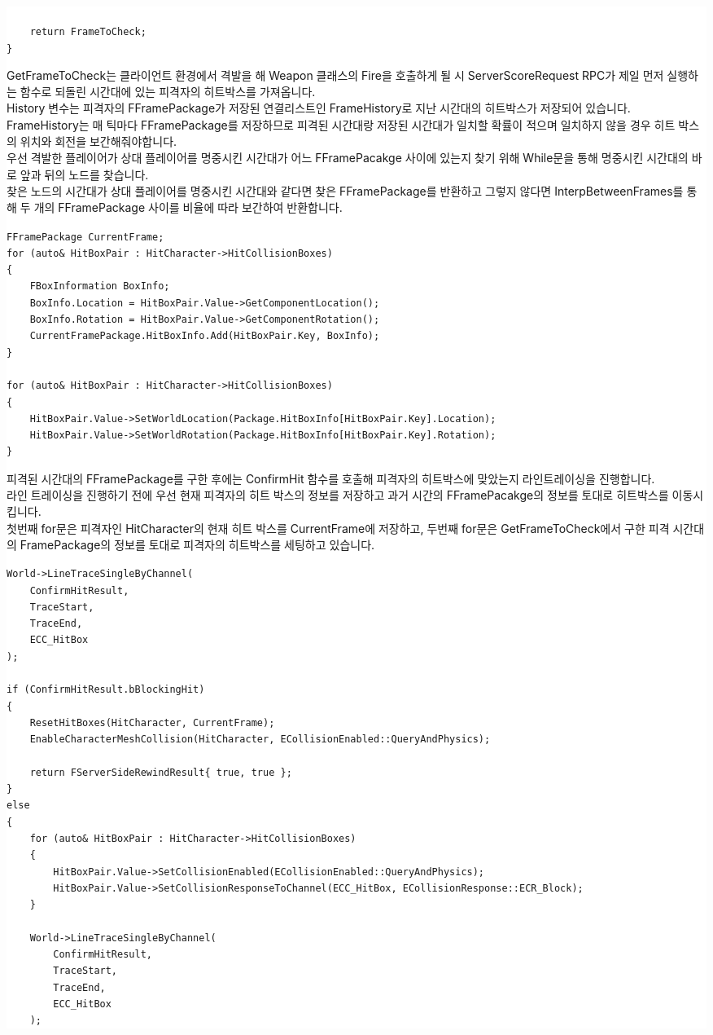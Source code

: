 ```

	return FrameToCheck;
}
```
GetFrameToCheck는 클라이언트 환경에서 격발을 해 Weapon 클래스의 Fire을 호출하게 될 시 ServerScoreRequest RPC가 제일 먼저 실행하는 함수로 되돌린 시간대에 있는 피격자의 히트박스를 가져옵니다.</br>
History 변수는 피격자의 FFramePackage가 저장된 연결리스트인 FrameHistory로 지난 시간대의 히트박스가 저장되어 있습니다.</br>
FrameHistory는 매 틱마다 FFramePackage를 저장하므로 피격된 시간대랑 저장된 시간대가 일치할 확률이 적으며 일치하지 않을 경우 히트 박스의 위치와 회전을 보간해줘야합니다.</br>
우선 격발한 플레이어가 상대 플레이어를 명중시킨 시간대가 어느 FFramePacakge 사이에 있는지 찾기 위해 While문을 통해 명중시킨 시간대의 바로 앞과 뒤의 노드를 찾습니다.</br>
찾은 노드의 시간대가 상대 플레이어를 명중시킨 시간대와 같다면 찾은 FFramePackage를 반환하고 그렇지 않다면 InterpBetweenFrames를 통해 두 개의 FFramePackage 사이를 비율에 따라 보간하여 반환합니다.</br>

```
FFramePackage CurrentFrame;
for (auto& HitBoxPair : HitCharacter->HitCollisionBoxes)
{
	FBoxInformation BoxInfo;
	BoxInfo.Location = HitBoxPair.Value->GetComponentLocation();
	BoxInfo.Rotation = HitBoxPair.Value->GetComponentRotation();
	CurrentFramePackage.HitBoxInfo.Add(HitBoxPair.Key, BoxInfo);
}

for (auto& HitBoxPair : HitCharacter->HitCollisionBoxes)
{
	HitBoxPair.Value->SetWorldLocation(Package.HitBoxInfo[HitBoxPair.Key].Location);
	HitBoxPair.Value->SetWorldRotation(Package.HitBoxInfo[HitBoxPair.Key].Rotation);
}
```

피격된 시간대의 FFramePackage를 구한 후에는 ConfirmHit 함수를 호출해 피격자의 히트박스에 맞았는지 라인트레이싱을 진행합니다.</br>
라인 트레이싱을 진행하기 전에 우선 현재 피격자의 히트 박스의 정보를 저장하고 과거 시간의 FFramePacakge의 정보를 토대로 히트박스를 이동시킵니다.</br>
첫번째 for문은 피격자인 HitCharacter의 현재 히트 박스를 CurrentFrame에 저장하고, 두번째 for문은 GetFrameToCheck에서 구한 피격 시간대의 FramePackage의 정보를 토대로 피격자의 히트박스를 세팅하고 있습니다.</br>

```
World->LineTraceSingleByChannel(
	ConfirmHitResult,
	TraceStart,
	TraceEnd,
	ECC_HitBox
);

if (ConfirmHitResult.bBlockingHit)
{
	ResetHitBoxes(HitCharacter, CurrentFrame);
	EnableCharacterMeshCollision(HitCharacter, ECollisionEnabled::QueryAndPhysics);
	
	return FServerSideRewindResult{ true, true };
}
else 
{
	for (auto& HitBoxPair : HitCharacter->HitCollisionBoxes)
	{
		HitBoxPair.Value->SetCollisionEnabled(ECollisionEnabled::QueryAndPhysics);
		HitBoxPair.Value->SetCollisionResponseToChannel(ECC_HitBox, ECollisionResponse::ECR_Block);
	}

	World->LineTraceSingleByChannel(
		ConfirmHitResult,
		TraceStart,
		TraceEnd,
		ECC_HitBox
	);
```